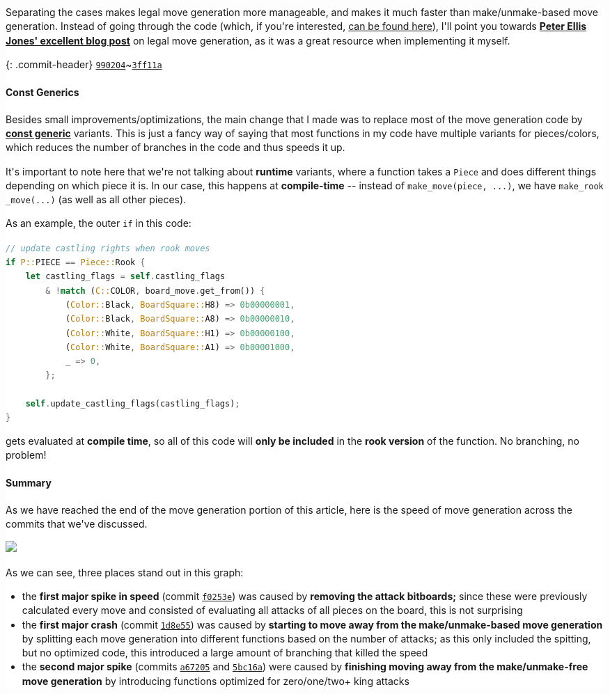 Separating the cases makes legal move generation more manageable, and makes it much faster than make/unmake-based move generation.
Instead of going through the code (which, if you're interested, [can be found here](https://github.com/xiaoxiae/Prokopakop/blob/master/src/game/board.rs)), I'll point you towards **[Peter Ellis Jones' excellent blog post](https://peterellisjones.com/posts/generating-legal-chess-moves-efficiently/)** on legal move generation, as it was a great resource when implementing it myself.

{: .commit-header}
[`990204`](https://github.com/xiaoxiae/Prokopakop/commit/99020474e514d47bc72b25f46bc77fbd804b5dd7)~[`3ff11a`](https://github.com/xiaoxiae/Prokopakop/commit/3ff11a44e6945f5de5cdded988b73f611b9e5f62)

#### Const Generics

Besides small improvements/optimizations, the main change that I made was to replace most of the move generation code by [**const generic**](https://www.chessprogramming.org/Generic_Programming) variants.
This is just a fancy way of saying that most functions in my code have multiple variants for pieces/colors, which reduces the number of branches in the code and thus speeds it up.

It's important to note here that we're not talking about **runtime** variants, where a function takes a `Piece` and does different things depending on which piece it is.
In our case, this happens at **compile-time** -- instead of `make_move(piece, ...)`, we have `make_rook_move(...)` (as well as all other pieces).

As an example, the outer `if` in this code:
```rust
// update castling rights when rook moves
if P::PIECE == Piece::Rook {
    let castling_flags = self.castling_flags
        & !match (C::COLOR, board_move.get_from()) {
            (Color::Black, BoardSquare::H8) => 0b00000001,
            (Color::Black, BoardSquare::A8) => 0b00000010,
            (Color::White, BoardSquare::H1) => 0b00000100,
            (Color::White, BoardSquare::A1) => 0b00001000,
            _ => 0,
        };

    self.update_castling_flags(castling_flags);
}
```

gets evaluated at **compile time**, so all of this code will **only be included** in the **rook version** of the function.
No branching, no problem!

#### Summary

As we have reached the end of the move generation portion of this article, here is the speed of move generation across the commits that we've discussed.

![](/assets/chess-engine-from-scratch-by-commits/benchmark.webp)

As we can see, three places stand out in this graph:
- the **first major spike in speed** (commit [`f0253e`](https://github.com/xiaoxiae/Prokopakop/commit/f0253eebc1ee2ec9fdd17dde95d1b9b039ae073f)) was caused by **removing the attack bitboards;** since these were previously calculated every move and consisted of evaluating all attacks of all pieces on the board, this is not surprising
- the **first major crash** (commit [`1d8e55`](https://github.com/xiaoxiae/Prokopakop/commit/1d8e55)) was caused by **starting to move away from the make/unmake-based move generation** by splitting each move generation into different functions based on the number of attacks; as this only included the spitting, but no optimized code, this introduced a large amount of branching that killed the speed
- the **second major spike** (commits [`a67205`](https://github.com/xiaoxiae/Prokopakop/commit/a67205) and [`5bc16a`](https://github.com/xiaoxiae/Prokopakop/commit/5bc16a)) were caused by **finishing moving away from the make/unmake-free move generation** by introducing functions optimized for zero/one/two+ king attacks
